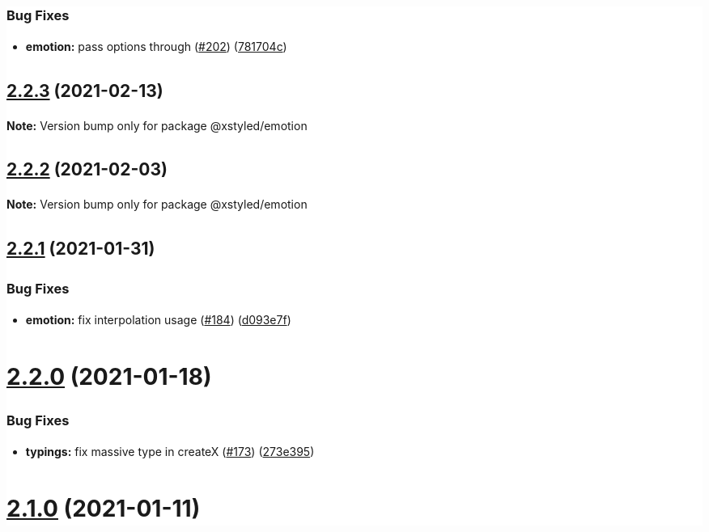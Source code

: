 ### Bug Fixes

* **emotion:** pass options through ([#202](https://github.com/gregberge/xstyled/tree/master/packages/emotion/issues/202)) ([781704c](https://github.com/gregberge/xstyled/tree/master/packages/emotion/commit/781704cd2baa9bb9447e720dacb3a3d596276cd1))





## [2.2.3](https://github.com/gregberge/xstyled/tree/master/packages/emotion/compare/v2.2.2...v2.2.3) (2021-02-13)

**Note:** Version bump only for package @xstyled/emotion





## [2.2.2](https://github.com/gregberge/xstyled/tree/master/packages/emotion/compare/v2.2.1...v2.2.2) (2021-02-03)

**Note:** Version bump only for package @xstyled/emotion





## [2.2.1](https://github.com/gregberge/xstyled/tree/master/packages/emotion/compare/v2.2.0...v2.2.1) (2021-01-31)


### Bug Fixes

* **emotion:** fix interpolation usage ([#184](https://github.com/gregberge/xstyled/tree/master/packages/emotion/issues/184)) ([d093e7f](https://github.com/gregberge/xstyled/tree/master/packages/emotion/commit/d093e7feceb19ac061a358e06f6204c55f41af76))





# [2.2.0](https://github.com/gregberge/xstyled/tree/master/packages/emotion/compare/v2.1.0...v2.2.0) (2021-01-18)


### Bug Fixes

* **typings:** fix massive type in createX ([#173](https://github.com/gregberge/xstyled/tree/master/packages/emotion/issues/173)) ([273e395](https://github.com/gregberge/xstyled/tree/master/packages/emotion/commit/273e395a0ce1d72d0b72aea67297986fa2e37b09))





# [2.1.0](https://github.com/gregberge/xstyled/tree/master/packages/emotion/compare/v2.0.0...v2.1.0) (2021-01-11)
